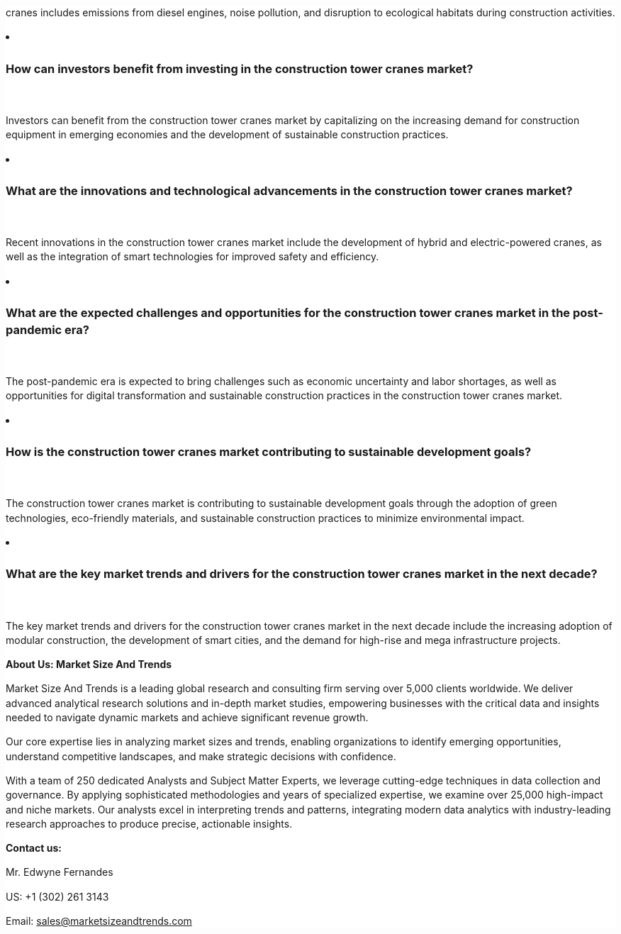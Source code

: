 cranes includes emissions from diesel engines, noise pollution, and disruption to ecological habitats during construction activities.</p> </li> <li> <h3>How can investors benefit from investing in the construction tower cranes market?</h3> <p>&nbsp;</p><p>Investors can benefit from the construction tower cranes market by capitalizing on the increasing demand for construction equipment in emerging economies and the development of sustainable construction practices.</p> </li> <li> <h3>What are the innovations and technological advancements in the construction tower cranes market?</h3> <p>&nbsp;</p><p>Recent innovations in the construction tower cranes market include the development of hybrid and electric-powered cranes, as well as the integration of smart technologies for improved safety and efficiency.</p> </li> <li> <h3>What are the expected challenges and opportunities for the construction tower cranes market in the post-pandemic era?</h3> <p>&nbsp;</p><p>The post-pandemic era is expected to bring challenges such as economic uncertainty and labor shortages, as well as opportunities for digital transformation and sustainable construction practices in the construction tower cranes market.</p> </li> <li> <h3>How is the construction tower cranes market contributing to sustainable development goals?</h3> <p>&nbsp;</p><p>The construction tower cranes market is contributing to sustainable development goals through the adoption of green technologies, eco-friendly materials, and sustainable construction practices to minimize environmental impact.</p> </li> <li> <h3>What are the key market trends and drivers for the construction tower cranes market in the next decade?</h3> <p>&nbsp;</p><p>The key market trends and drivers for the construction tower cranes market in the next decade include the increasing adoption of modular construction, the development of smart cities, and the demand for high-rise and mega infrastructure projects.</p> </li></ol></body></html></p><p><strong>About Us:&nbsp;Market Size And Trends</strong></p><p>Market Size And Trends&nbsp;is a leading global research and consulting firm serving over 5,000 clients worldwide. We deliver advanced analytical research solutions and in-depth market studies, empowering businesses with the critical data and insights needed to navigate dynamic markets and achieve significant revenue growth.</p><p>Our core expertise lies in analyzing market sizes and trends, enabling organizations to identify emerging opportunities, understand competitive landscapes, and make strategic decisions with confidence.</p><p>With a team of 250 dedicated Analysts and Subject Matter Experts, we leverage cutting-edge techniques in data collection and governance. By applying sophisticated methodologies and years of specialized expertise, we examine over 25,000 high-impact and niche markets. Our analysts excel in interpreting trends and patterns, integrating modern data analytics with industry-leading research approaches to produce precise, actionable insights.</p><p><strong>Contact us:</strong></p><p>Mr. Edwyne Fernandes</p><p>US: +1 (302) 261 3143</p><p>Email: <a href="mailto:sales@marketsizeandtrends.com">sales@marketsizeandtrends.com</a>&nbsp;</p>
